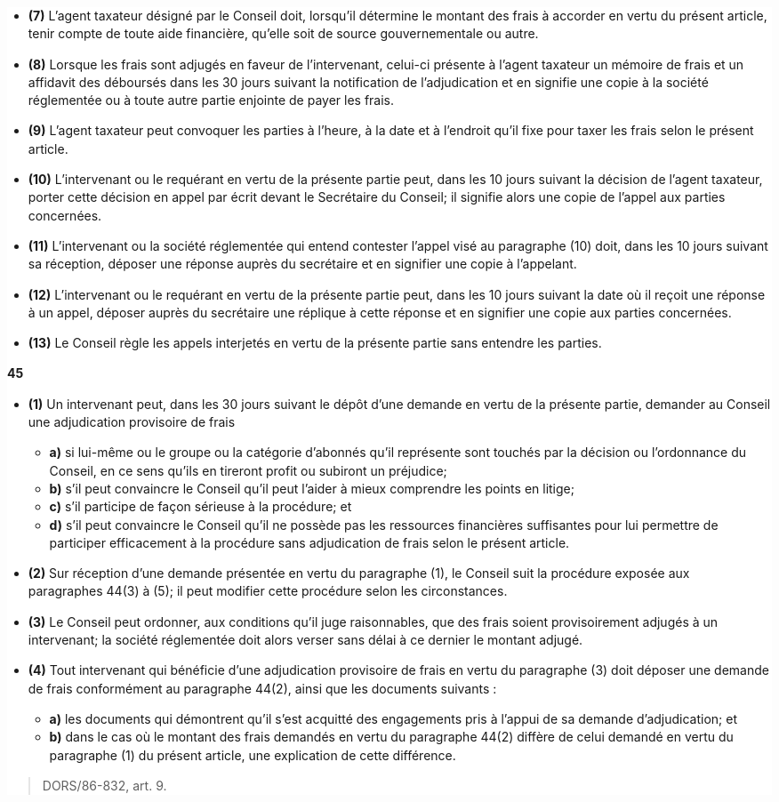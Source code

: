 - **(7)** L’agent taxateur désigné par le Conseil doit, lorsqu’il détermine le montant des frais à accorder en vertu du présent article, tenir compte de toute aide financière, qu’elle soit de source gouvernementale ou autre.

- **(8)** Lorsque les frais sont adjugés en faveur de l’intervenant, celui-ci présente à l’agent taxateur un mémoire de frais et un affidavit des déboursés dans les 30 jours suivant la notification de l’adjudication et en signifie une copie à la société réglementée ou à toute autre partie enjointe de payer les frais.

- **(9)** L’agent taxateur peut convoquer les parties à l’heure, à la date et à l’endroit qu’il fixe pour taxer les frais selon le présent article.

- **(10)** L’intervenant ou le requérant en vertu de la présente partie peut, dans les 10 jours suivant la décision de l’agent taxateur, porter cette décision en appel par écrit devant le Secrétaire du Conseil; il signifie alors une copie de l’appel aux parties concernées.

- **(11)** L’intervenant ou la société réglementée qui entend contester l’appel visé au paragraphe (10) doit, dans les 10 jours suivant sa réception, déposer une réponse auprès du secrétaire et en signifier une copie à l’appelant.

- **(12)** L’intervenant ou le requérant en vertu de la présente partie peut, dans les 10 jours suivant la date où il reçoit une réponse à un appel, déposer auprès du secrétaire une réplique à cette réponse et en signifier une copie aux parties concernées.

- **(13)** Le Conseil règle les appels interjetés en vertu de la présente partie sans entendre les parties.



**45** 

- **(1)** Un intervenant peut, dans les 30 jours suivant le dépôt d’une demande en vertu de la présente partie, demander au Conseil une adjudication provisoire de frais
	- **a)** si lui-même ou le groupe ou la catégorie d’abonnés qu’il représente sont touchés par la décision ou l’ordonnance du Conseil, en ce sens qu’ils en tireront profit ou subiront un préjudice;
	- **b)** s’il peut convaincre le Conseil qu’il peut l’aider à mieux comprendre les points en litige;
	- **c)** s’il participe de façon sérieuse à la procédure; et
	- **d)** s’il peut convaincre le Conseil qu’il ne possède pas les ressources financières suffisantes pour lui permettre de participer efficacement à la procédure sans adjudication de frais selon le présent article.

- **(2)** Sur réception d’une demande présentée en vertu du paragraphe (1), le Conseil suit la procédure exposée aux paragraphes 44(3) à (5); il peut modifier cette procédure selon les circonstances.

- **(3)** Le Conseil peut ordonner, aux conditions qu’il juge raisonnables, que des frais soient provisoirement adjugés à un intervenant; la société réglementée doit alors verser sans délai à ce dernier le montant adjugé.

- **(4)** Tout intervenant qui bénéficie d’une adjudication provisoire de frais en vertu du paragraphe (3) doit déposer une demande de frais conformément au paragraphe 44(2), ainsi que les documents suivants :
	- **a)** les documents qui démontrent qu’il s’est acquitté des engagements pris à l’appui de sa demande d’adjudication; et
	- **b)** dans le cas où le montant des frais demandés en vertu du paragraphe 44(2) diffère de celui demandé en vertu du paragraphe (1) du présent article, une explication de cette différence.
> DORS/86-832, art. 9.
